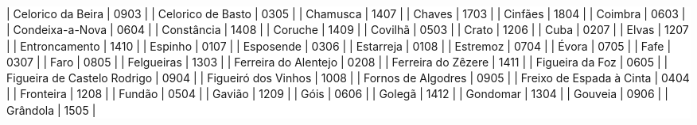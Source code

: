 | Celorico da Beira           | 0903       |
| Celorico de Basto           | 0305       |
| Chamusca                    | 1407       |
| Chaves                      | 1703       |
| Cinfães                     | 1804       |
| Coimbra                     | 0603       |
| Condeixa-a-Nova             | 0604       |
| Constância                  | 1408       |
| Coruche                     | 1409       |
| Covilhã                     | 0503       |
| Crato                       | 1206       |
| Cuba                        | 0207       |
| Elvas                       | 1207       |
| Entroncamento               | 1410       |
| Espinho                     | 0107       |
| Esposende                   | 0306       |
| Estarreja                   | 0108       |
| Estremoz                    | 0704       |
| Évora                       | 0705       |
| Fafe                        | 0307       |
| Faro                        | 0805       |
| Felgueiras                  | 1303       |
| Ferreira do Alentejo        | 0208       |
| Ferreira do Zêzere          | 1411       |
| Figueira da Foz             | 0605       |
| Figueira de Castelo Rodrigo | 0904       |
| Figueiró dos Vinhos         | 1008       |
| Fornos de Algodres          | 0905       |
| Freixo de Espada à Cinta    | 0404       |
| Fronteira                   | 1208       |
| Fundão                      | 0504       |
| Gavião                      | 1209       |
| Góis                        | 0606       |
| Golegã                      | 1412       |
| Gondomar                    | 1304       |
| Gouveia                     | 0906       |
| Grândola                    | 1505       |